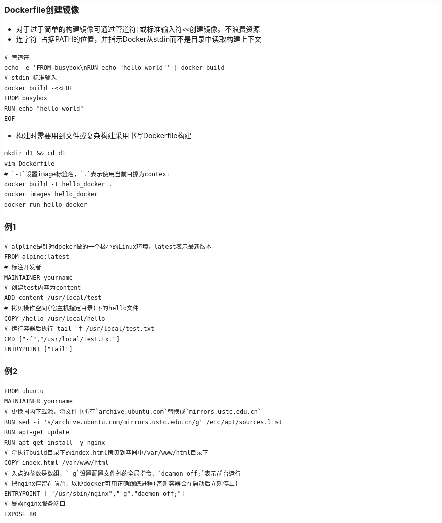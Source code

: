 ### Dockerfile创建镜像
- 对于过于简单的构建镜像可通过管道符`|`或标准输入符`<<`创建镜像。不浪费资源
- 连字符`-`占据PATH的位置，并指示Docker从stdin而不是目录中读取构建上下文
```shell
# 管道符
echo -e 'FROM busybox\nRUN echo "hello world"' | docker build -
# stdin 标准输入
docker build -<<EOF
FROM busybox
RUN echo "hello world"
EOF
```
- 构建时需要用到文件或复杂构建采用书写Dockerfile构建
```shell
mkdir d1 && cd d1
vim Dockerfile
# `-t`设置image标签名，`.`表示使用当前目操为context
docker build -t hello_docker .
docker images hello_docker
docker run hello_docker
```

### 例1
```shell
# alpline是针对docker做的一个极小的Linux环境，latest表示最新版本
FROM alpine:latest
# 标注开发者
MAINTAINER yourname
# 创建test内容为content
ADD content /usr/local/test
# 拷贝操作空间(宿主机指定目录)下的hello文件
COPY /hello /usr/local/hello
# 运行容器后执行 tail -f /usr/local/test.txt
CMD ["-f","/usr/local/test.txt"]
ENTRYPOINT ["tail"]
```
### 例2
```shell 
FROM ubuntu
MAINTAINER yourname
# 更换国内下載源，将文件中所有`archive.ubuntu.com`替换成`mirrors.ustc.edu.cn`
RUN sed -i 's/archive.ubuntu.com/mirrors.ustc.edu.cn/g' /etc/apt/sources.list 
RUN apt-get update
RUN apt-get install -y nginx
# 将执行build目录下的index.html拷贝到容器中/var/www/html目录下
COPY index.html /var/www/html
# 入点的参数是数组，`-g`设置配置文件外的全局指令，`deamon off;`表示前台运行
# 把nginx停留在前台，以便docker可用正确跟踪进程(否则容器会在启动后立刻停止)
ENTRYPOINT [ "/usr/sbin/nginx","-g","daemon off;"]
# 暴露nginx服务端口
EXPOSE 80
```
